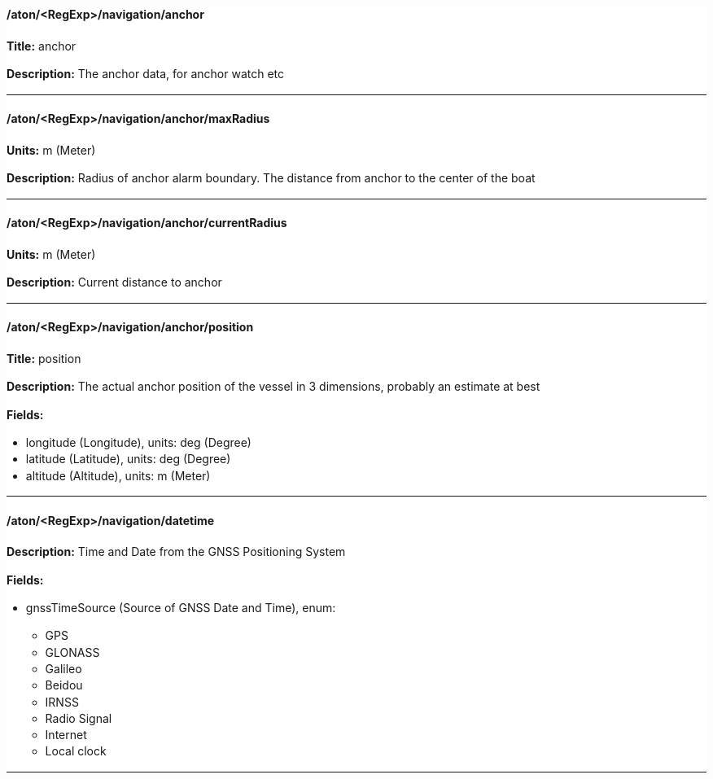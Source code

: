 
#### /aton/&lt;RegExp&gt;/navigation/anchor

**Title:** anchor

**Description:** The anchor data, for anchor watch etc

---

#### /aton/&lt;RegExp&gt;/navigation/anchor/maxRadius

**Units:** m (Meter)

**Description:** Radius of anchor alarm boundary. The distance from anchor to the center of the boat

---

#### /aton/&lt;RegExp&gt;/navigation/anchor/currentRadius

**Units:** m (Meter)

**Description:** Current distance to anchor

---

#### /aton/&lt;RegExp&gt;/navigation/anchor/position

**Title:** position

**Description:** The actual anchor position of the vessel in 3 dimensions, probably an estimate at best

**Fields:**

* longitude (Longitude), units: deg (Degree)
* latitude (Latitude), units: deg (Degree)
* altitude (Altitude), units: m (Meter)

---

#### /aton/&lt;RegExp&gt;/navigation/datetime

**Description:** Time and Date from the GNSS Positioning System

**Fields:**

* gnssTimeSource (Source of GNSS Date and Time), enum:

  * GPS
  * GLONASS
  * Galileo
  * Beidou
  * IRNSS
  * Radio Signal
  * Internet
  * Local clock


---
